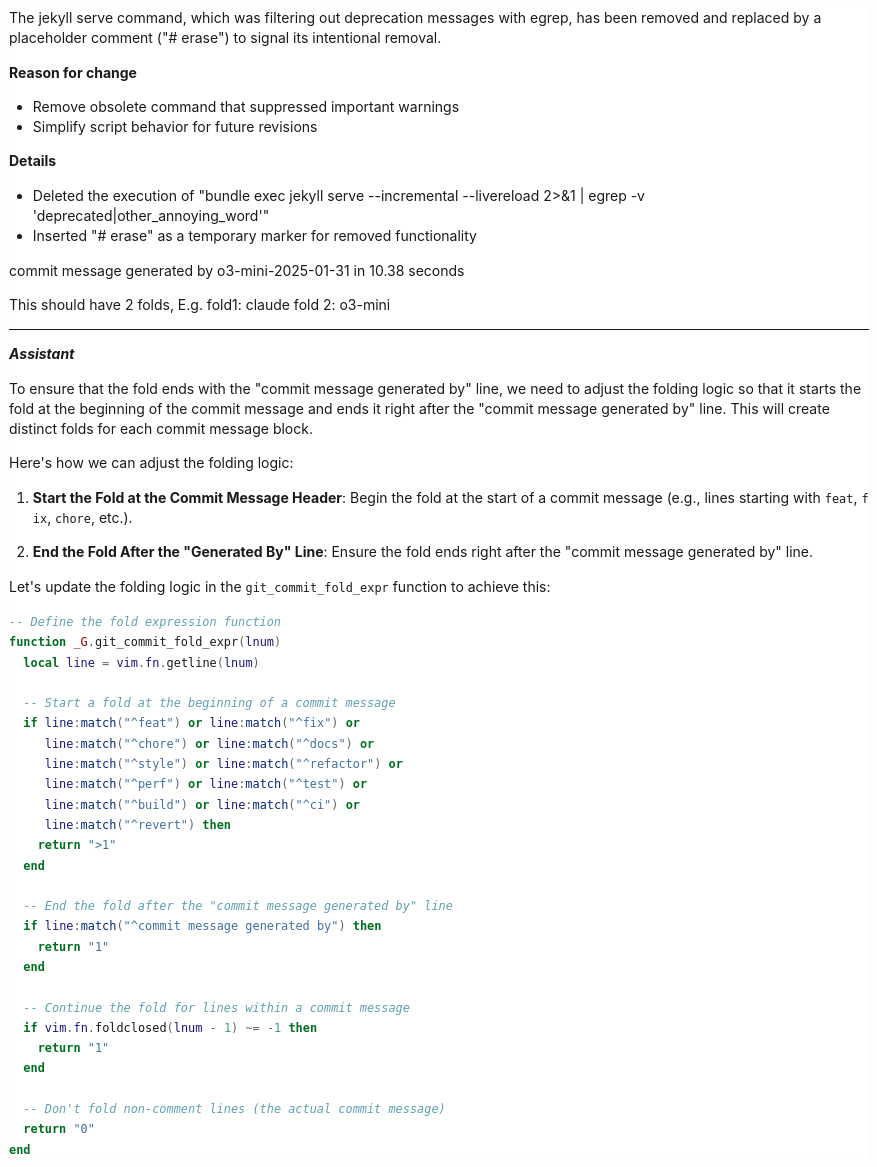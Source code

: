 The jekyll serve command, which was filtering out deprecation messages with 
egrep, has been removed and replaced by a placeholder comment ("# erase") to 
signal its intentional removal.

**Reason for change**
  * Remove obsolete command that suppressed important warnings
  * Simplify script behavior for future revisions

**Details**
  * Deleted the execution of "bundle exec jekyll serve --incremental 
--livereload 2>&1 | egrep -v 'deprecated|other_annoying_word'"
  * Inserted "# erase" as a temporary marker for removed functionality

commit message generated by o3-mini-2025-01-31 in 10.38 seconds

This should have 2 folds, E.g. 
fold1: claude
fold 2: o3-mini

---

_**Assistant**_

To ensure that the fold ends with the "commit message generated by" line, we need to adjust the folding logic so that it starts the fold at the beginning of the commit message and ends it right after the "commit message generated by" line. This will create distinct folds for each commit message block.

Here's how we can adjust the folding logic:

1. **Start the Fold at the Commit Message Header**: Begin the fold at the start of a commit message (e.g., lines starting with `feat`, `fix`, `chore`, etc.).

2. **End the Fold After the "Generated By" Line**: Ensure the fold ends right after the "commit message generated by" line.

Let's update the folding logic in the `git_commit_fold_expr` function to achieve this:

```lua
-- Define the fold expression function
function _G.git_commit_fold_expr(lnum)
  local line = vim.fn.getline(lnum)
  
  -- Start a fold at the beginning of a commit message
  if line:match("^feat") or line:match("^fix") or 
     line:match("^chore") or line:match("^docs") or 
     line:match("^style") or line:match("^refactor") or 
     line:match("^perf") or line:match("^test") or 
     line:match("^build") or line:match("^ci") or 
     line:match("^revert") then
    return ">1"
  end
  
  -- End the fold after the "commit message generated by" line
  if line:match("^commit message generated by") then
    return "1"
  end
  
  -- Continue the fold for lines within a commit message
  if vim.fn.foldclosed(lnum - 1) ~= -1 then
    return "1"
  end
  
  -- Don't fold non-comment lines (the actual commit message)
  return "0"
end
```
